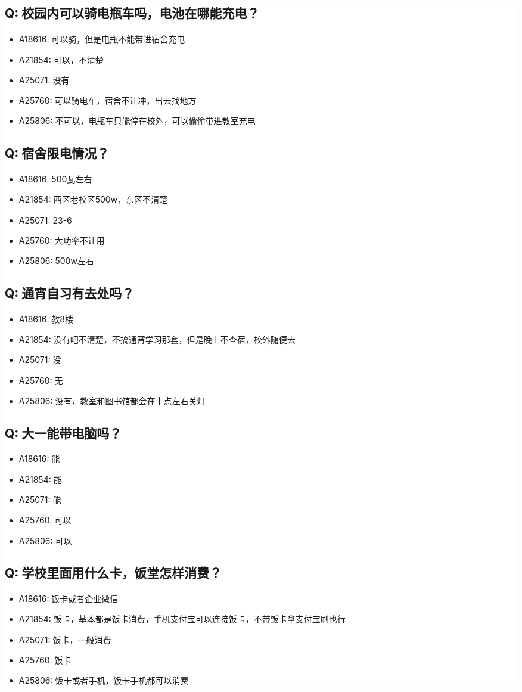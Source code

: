 ## Q: 校园内可以骑电瓶车吗，电池在哪能充电？

- A18616: 可以骑，但是电瓶不能带进宿舍充电

- A21854: 可以，不清楚

- A25071: 没有

- A25760: 可以骑电车，宿舍不让冲，出去找地方

- A25806: 不可以，电瓶车只能停在校外，可以偷偷带进教室充电

## Q: 宿舍限电情况？

- A18616: 500瓦左右

- A21854: 西区老校区500w，东区不清楚

- A25071: 23-6

- A25760: 大功率不让用

- A25806: 500w左右

## Q: 通宵自习有去处吗？

- A18616: 教8楼

- A21854: 没有吧不清楚，不搞通宵学习那套，但是晚上不查宿，校外随便去

- A25071: 没

- A25760: 无

- A25806: 没有，教室和图书馆都会在十点左右关灯

## Q: 大一能带电脑吗？

- A18616: 能

- A21854: 能

- A25071: 能

- A25760: 可以

- A25806: 可以

## Q: 学校里面用什么卡，饭堂怎样消费？

- A18616: 饭卡或者企业微信

- A21854: 饭卡，基本都是饭卡消费，手机支付宝可以连接饭卡，不带饭卡拿支付宝刷也行

- A25071: 饭卡，一般消费

- A25760: 饭卡

- A25806: 饭卡或者手机，饭卡手机都可以消费
